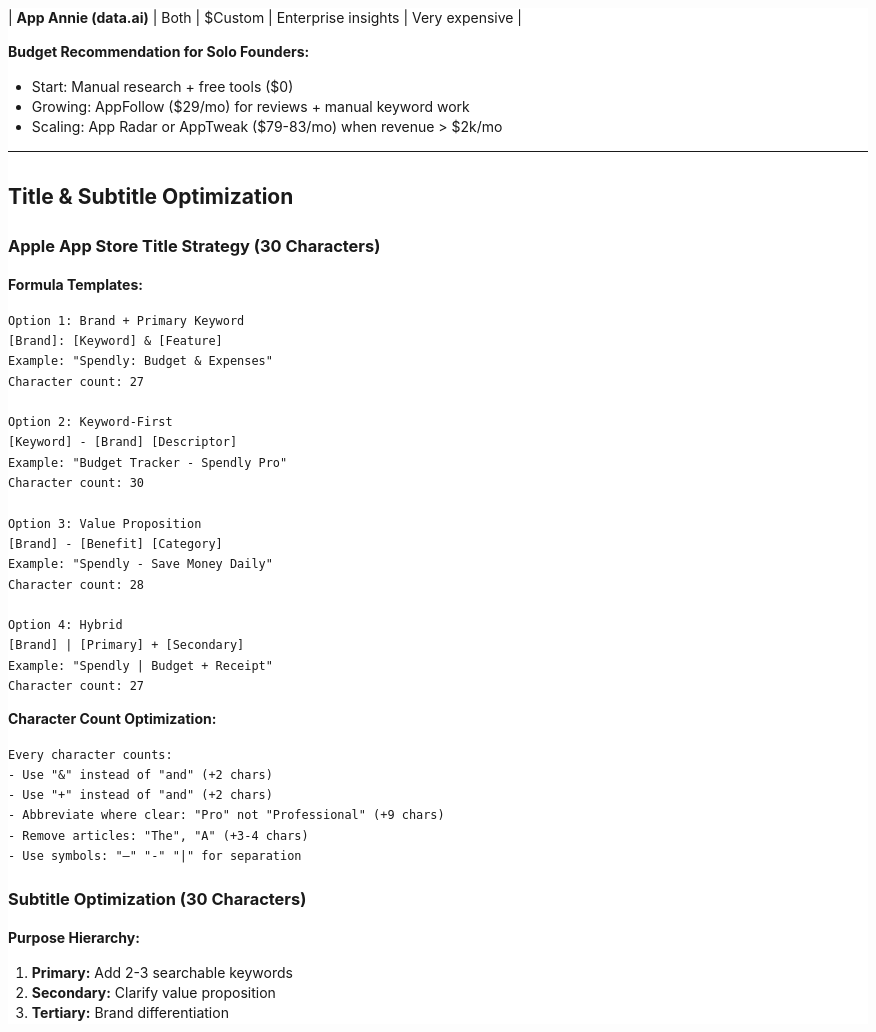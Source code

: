 | **App Annie (data.ai)** | Both | $Custom | Enterprise insights | Very expensive |

**Budget Recommendation for Solo Founders:**
- Start: Manual research + free tools ($0)
- Growing: AppFollow ($29/mo) for reviews + manual keyword work
- Scaling: App Radar or AppTweak ($79-83/mo) when revenue > $2k/mo

---

## Title & Subtitle Optimization

### Apple App Store Title Strategy (30 Characters)

**Formula Templates:**

```
Option 1: Brand + Primary Keyword
[Brand]: [Keyword] & [Feature]
Example: "Spendly: Budget & Expenses"
Character count: 27

Option 2: Keyword-First
[Keyword] - [Brand] [Descriptor]
Example: "Budget Tracker - Spendly Pro"
Character count: 30

Option 3: Value Proposition
[Brand] - [Benefit] [Category]
Example: "Spendly - Save Money Daily"
Character count: 28

Option 4: Hybrid
[Brand] | [Primary] + [Secondary]
Example: "Spendly | Budget + Receipt"
Character count: 27
```

**Character Count Optimization:**
```
Every character counts:
- Use "&" instead of "and" (+2 chars)
- Use "+" instead of "and" (+2 chars)
- Abbreviate where clear: "Pro" not "Professional" (+9 chars)
- Remove articles: "The", "A" (+3-4 chars)
- Use symbols: "—" "-" "|" for separation
```

### Subtitle Optimization (30 Characters)

**Purpose Hierarchy:**
1. **Primary:** Add 2-3 searchable keywords
2. **Secondary:** Clarify value proposition
3. **Tertiary:** Brand differentiation
